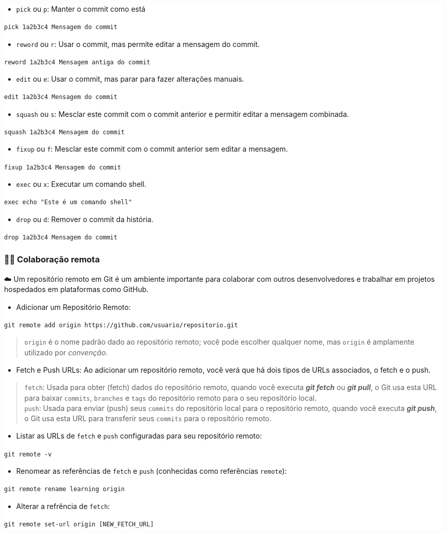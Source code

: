 - `pick` ou `p`: Manter o commit como está

```
pick 1a2b3c4 Mensagem do commit
```

- `reword` ou `r`: Usar o commit, mas permite editar a mensagem do commit.

```
reword 1a2b3c4 Mensagem antiga do commit
```

- `edit` ou `e`: Usar o commit, mas parar para fazer alterações manuais.

```
edit 1a2b3c4 Mensagem do commit
```
- `squash` ou `s`: Mesclar este commit com o commit anterior e permitir editar a mensagem combinada.

```
squash 1a2b3c4 Mensagem do commit
```

- `fixup` ou `f`: Mesclar este commit com o commit anterior sem editar a mensagem.

```
fixup 1a2b3c4 Mensagem do commit
```

- `exec` ou `x`: Executar um comando shell.

```
exec echo "Este é um comando shell"
```

- `drop` ou `d`: Remover o commit da história.

```
drop 1a2b3c4 Mensagem do commit
```

<h3>👨‍💻 Colaboração remota</h3>

☁️  Um repositório remoto em Git é um ambiente importante para colaborar com outros desenvolvedores e trabalhar em projetos hospedados em plataformas como GitHub.

- Adicionar um Repositório Remoto:
```
git remote add origin https://github.com/usuario/repositorio.git
```
> `origin` é o nome padrão dado ao repositório remoto; você pode escolher qualquer nome, mas `origin` é amplamente utilizado por _convenção_.

- Fetch e Push URLs: Ao adicionar um repositório remoto, você verá que há dois tipos de URLs associados, o fetch e o push.
> `fetch`: Usada para obter (fetch) dados do repositório remoto, quando você executa ___git fetch___ ou ___git pull___, o Git usa esta URL para baixar `commits`, `branches` e `tags` do repositório remoto para o seu repositório local.
> <br>
> `push`: Usada para enviar (push) seus `commits` do repositório local para o repositório remoto, quando você executa ___git push___, o Git usa esta URL para transferir seus `commits` para o repositório remoto.
- Listar as URLs de `fetch` e `push` configuradas para seu repositório remoto:
```
git remote -v
```
- Renomear as referências de `fetch` e `push` (conhecidas como referências `remote`):
```
git remote rename learning origin
```
- Alterar a refrência de `fetch`:
```
git remote set-url origin [NEW_FETCH_URL]
```